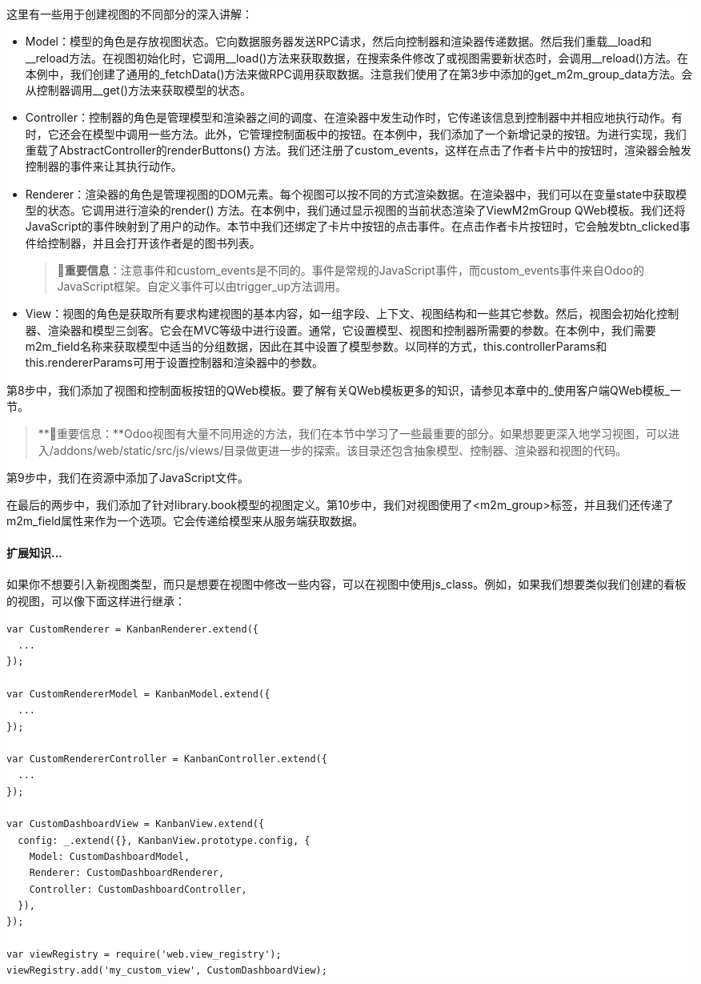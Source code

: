 这里有一些用于创建视图的不同部分的深入讲解：

* Model：模型的角色是存放视图状态。它向数据服务器发送RPC请求，然后向控制器和渲染器传递数据。然后我们重载\_\_load和\_\_reload方法。在视图初始化时，它调用\_\_load()方法来获取数据，在搜索条件修改了或视图需要新状态时，会调用\_\_reload()方法。在本例中，我们创建了通用的\_fetchData()方法来做RPC调用获取数据。注意我们使用了在第3步中添加的get\_m2m\_group\_data方法。会从控制器调用\_\_get()方法来获取模型的状态。
* Controller：控制器的角色是管理模型和渲染器之间的调度、在渲染器中发生动作时，它传递该信息到控制器中并相应地执行动作。有时，它还会在模型中调用一些方法。此外，它管理控制面板中的按钮。在本例中，我们添加了一个新增记录的按钮。为进行实现，我们重载了AbstractController的renderButtons() 方法。我们还注册了custom\_events，这样在点击了作者卡片中的按钮时，渲染器会触发控制器的事件来让其执行动作。
*   Renderer：渲染器的角色是管理视图的DOM元素。每个视图可以按不同的方式渲染数据。在渲染器中，我们可以在变量state中获取模型的状态。它调用进行渲染的render() 方法。在本例中，我们通过显示视图的当前状态渲染了ViewM2mGroup QWeb模板。我们还将JavaScript的事件映射到了用户的动作。本节中我们还绑定了卡片中按钮的点击事件。在点击作者卡片按钮时，它会触发btn\_clicked事件给控制器，并且会打开该作者是的图书列表。

    > 📝**重要信息**：注意事件和custom\_events是不同的。事件是常规的JavaScript事件，而custom\_events事件来自Odoo的JavaScript框架。自定义事件可以由trigger\_up方法调用。
* View：视图的角色是获取所有要求构建视图的基本内容，如一组字段、上下文、视图结构和一些其它参数。然后，视图会初始化控制器、渲染器和模型三剑客。它会在MVC等级中进行设置。通常，它设置模型、视图和控制器所需要的参数。在本例中，我们需要m2m\_field名称来获取模型中适当的分组数据，因此在其中设置了模型参数。以同样的方式，this.controllerParams和this.rendererParams可用于设置控制器和渲染器中的参数。

第8步中，我们添加了视图和控制面板按钮的QWeb模板。要了解有关QWeb模板更多的知识，请参见本章中的_使用客户端QWeb模板_一节。

> \*\*📝重要信息：\*\*Odoo视图有大量不同用途的方法，我们在本节中学习了一些最重要的部分。如果想要更深入地学习视图，可以进入/addons/web/static/src/js/views/目录做更进一步的探索。该目录还包含抽象模型、控制器、渲染器和视图的代码。

第9步中，我们在资源中添加了JavaScript文件。

在最后的两步中，我们添加了针对library.book模型的视图定义。第10步中，我们对视图使用了\<m2m\_group>标签，并且我们还传递了m2m\_field属性来作为一个选项。它会传递给模型来从服务端获取数据。

#### 扩展知识...

如果你不想要引入新视图类型，而只是想要在视图中修改一些内容，可以在视图中使用js\_class。例如，如果我们想要类似我们创建的看板的视图，可以像下面这样进行继承：

```
var CustomRenderer = KanbanRenderer.extend({
  ...
});

var CustomRendererModel = KanbanModel.extend({
  ...
});

var CustomRendererController = KanbanController.extend({
  ...
});

var CustomDashboardView = KanbanView.extend({
  config: _.extend({}, KanbanView.prototype.config, {
    Model: CustomDashboardModel,
    Renderer: CustomDashboardRenderer,
    Controller: CustomDashboardController,
  }),
});

var viewRegistry = require('web.view_registry');
viewRegistry.add('my_custom_view', CustomDashboardView);
```
